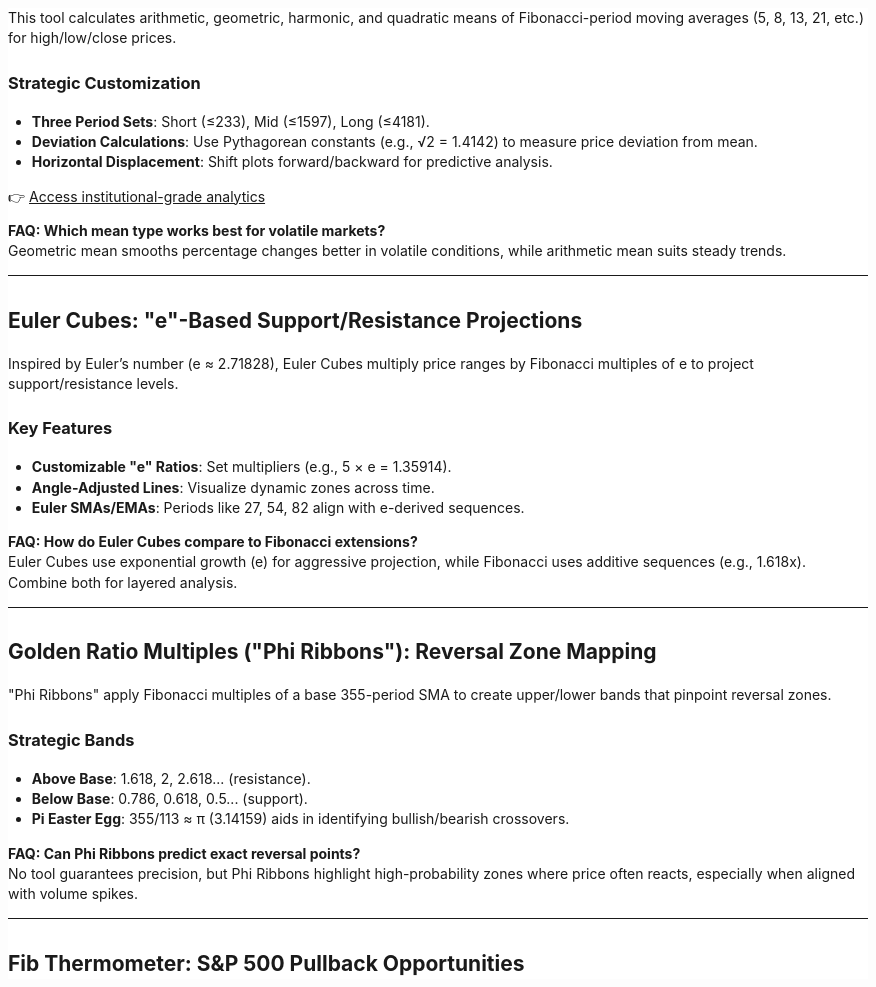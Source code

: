 This tool calculates arithmetic, geometric, harmonic, and quadratic means of Fibonacci-period moving averages (5, 8, 13, 21, etc.) for high/low/close prices.  

### Strategic Customization  
- **Three Period Sets**: Short (≤233), Mid (≤1597), Long (≤4181).  
- **Deviation Calculations**: Use Pythagorean constants (e.g., √2 = 1.4142) to measure price deviation from mean.  
- **Horizontal Displacement**: Shift plots forward/backward for predictive analysis.  

👉 [Access institutional-grade analytics](https://bit.ly/okx-bonus)  

**FAQ: Which mean type works best for volatile markets?**  
Geometric mean smooths percentage changes better in volatile conditions, while arithmetic mean suits steady trends.  

---

## Euler Cubes: "e"-Based Support/Resistance Projections  

Inspired by Euler’s number (e ≈ 2.71828), Euler Cubes multiply price ranges by Fibonacci multiples of e to project support/resistance levels.  

### Key Features  
- **Customizable "e" Ratios**: Set multipliers (e.g., 5 × e = 1.35914).  
- **Angle-Adjusted Lines**: Visualize dynamic zones across time.  
- **Euler SMAs/EMAs**: Periods like 27, 54, 82 align with e-derived sequences.  

**FAQ: How do Euler Cubes compare to Fibonacci extensions?**  
Euler Cubes use exponential growth (e) for aggressive projection, while Fibonacci uses additive sequences (e.g., 1.618x). Combine both for layered analysis.  

---

## Golden Ratio Multiples ("Phi Ribbons"): Reversal Zone Mapping  

"Phi Ribbons" apply Fibonacci multiples of a base 355-period SMA to create upper/lower bands that pinpoint reversal zones.  

### Strategic Bands  
- **Above Base**: 1.618, 2, 2.618... (resistance).  
- **Below Base**: 0.786, 0.618, 0.5... (support).  
- **Pi Easter Egg**: 355/113 ≈ π (3.14159) aids in identifying bullish/bearish crossovers.  

**FAQ: Can Phi Ribbons predict exact reversal points?**  
No tool guarantees precision, but Phi Ribbons highlight high-probability zones where price often reacts, especially when aligned with volume spikes.  

---

## Fib Thermometer: S&P 500 Pullback Opportunities  

